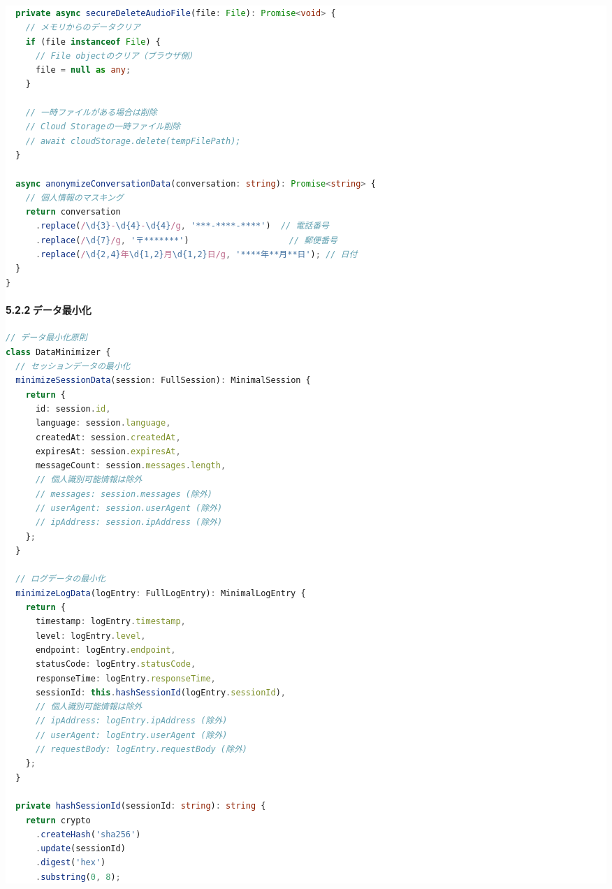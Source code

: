 ```typescript
  private async secureDeleteAudioFile(file: File): Promise<void> {
    // メモリからのデータクリア
    if (file instanceof File) {
      // File objectのクリア（ブラウザ側）
      file = null as any;
    }
    
    // 一時ファイルがある場合は削除
    // Cloud Storageの一時ファイル削除
    // await cloudStorage.delete(tempFilePath);
  }
  
  async anonymizeConversationData(conversation: string): Promise<string> {
    // 個人情報のマスキング
    return conversation
      .replace(/\d{3}-\d{4}-\d{4}/g, '***-****-****')  // 電話番号
      .replace(/\d{7}/g, '〒*******')                    // 郵便番号
      .replace(/\d{2,4}年\d{1,2}月\d{1,2}日/g, '****年**月**日'); // 日付
  }
}
```

#### 5.2.2 データ最小化

```typescript
// データ最小化原則
class DataMinimizer {
  // セッションデータの最小化
  minimizeSessionData(session: FullSession): MinimalSession {
    return {
      id: session.id,
      language: session.language,
      createdAt: session.createdAt,
      expiresAt: session.expiresAt,
      messageCount: session.messages.length,
      // 個人識別可能情報は除外
      // messages: session.messages (除外)
      // userAgent: session.userAgent (除外)
      // ipAddress: session.ipAddress (除外)
    };
  }
  
  // ログデータの最小化
  minimizeLogData(logEntry: FullLogEntry): MinimalLogEntry {
    return {
      timestamp: logEntry.timestamp,
      level: logEntry.level,
      endpoint: logEntry.endpoint,
      statusCode: logEntry.statusCode,
      responseTime: logEntry.responseTime,
      sessionId: this.hashSessionId(logEntry.sessionId),
      // 個人識別可能情報は除外
      // ipAddress: logEntry.ipAddress (除外)
      // userAgent: logEntry.userAgent (除外)
      // requestBody: logEntry.requestBody (除外)
    };
  }
  
  private hashSessionId(sessionId: string): string {
    return crypto
      .createHash('sha256')
      .update(sessionId)
      .digest('hex')
      .substring(0, 8);
```